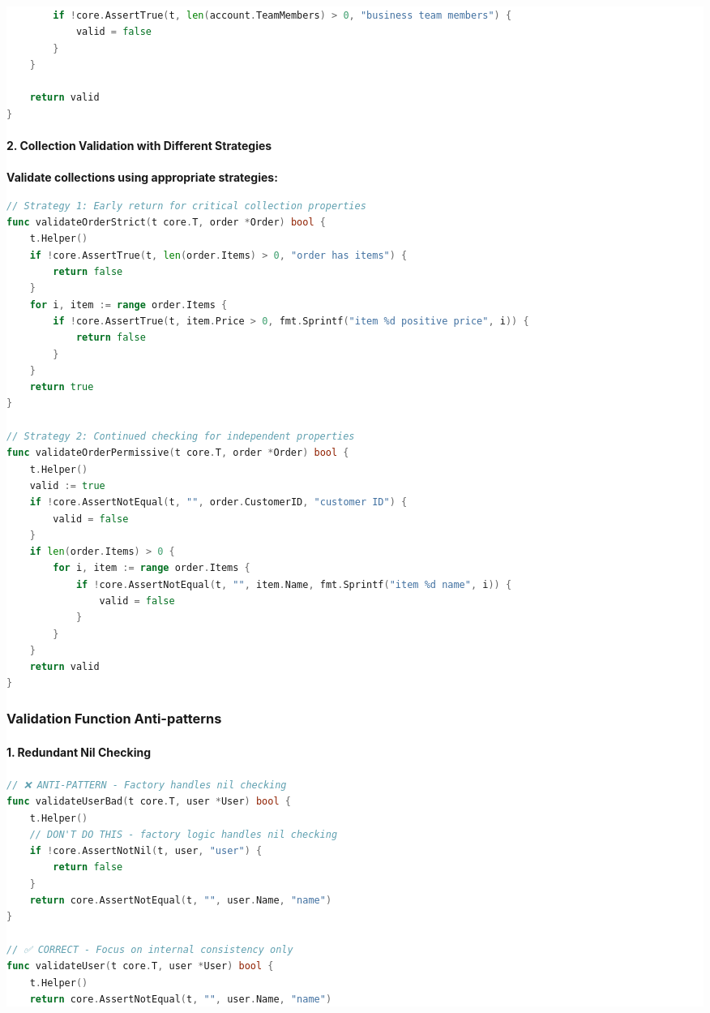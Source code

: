 ```go
        if !core.AssertTrue(t, len(account.TeamMembers) > 0, "business team members") {
            valid = false
        }
    }

    return valid
}
```

#### 2. Collection Validation with Different Strategies

**Validate collections using appropriate strategies:**

```go
// Strategy 1: Early return for critical collection properties
func validateOrderStrict(t core.T, order *Order) bool {
    t.Helper()
    if !core.AssertTrue(t, len(order.Items) > 0, "order has items") {
        return false
    }
    for i, item := range order.Items {
        if !core.AssertTrue(t, item.Price > 0, fmt.Sprintf("item %d positive price", i)) {
            return false
        }
    }
    return true
}

// Strategy 2: Continued checking for independent properties
func validateOrderPermissive(t core.T, order *Order) bool {
    t.Helper()
    valid := true
    if !core.AssertNotEqual(t, "", order.CustomerID, "customer ID") {
        valid = false
    }
    if len(order.Items) > 0 {
        for i, item := range order.Items {
            if !core.AssertNotEqual(t, "", item.Name, fmt.Sprintf("item %d name", i)) {
                valid = false
            }
        }
    }
    return valid
}
```

### Validation Function Anti-patterns

#### 1. Redundant Nil Checking

```go
// ❌ ANTI-PATTERN - Factory handles nil checking
func validateUserBad(t core.T, user *User) bool {
    t.Helper()
    // DON'T DO THIS - factory logic handles nil checking
    if !core.AssertNotNil(t, user, "user") {
        return false
    }
    return core.AssertNotEqual(t, "", user.Name, "name")
}

// ✅ CORRECT - Focus on internal consistency only
func validateUser(t core.T, user *User) bool {
    t.Helper()
    return core.AssertNotEqual(t, "", user.Name, "name")
```